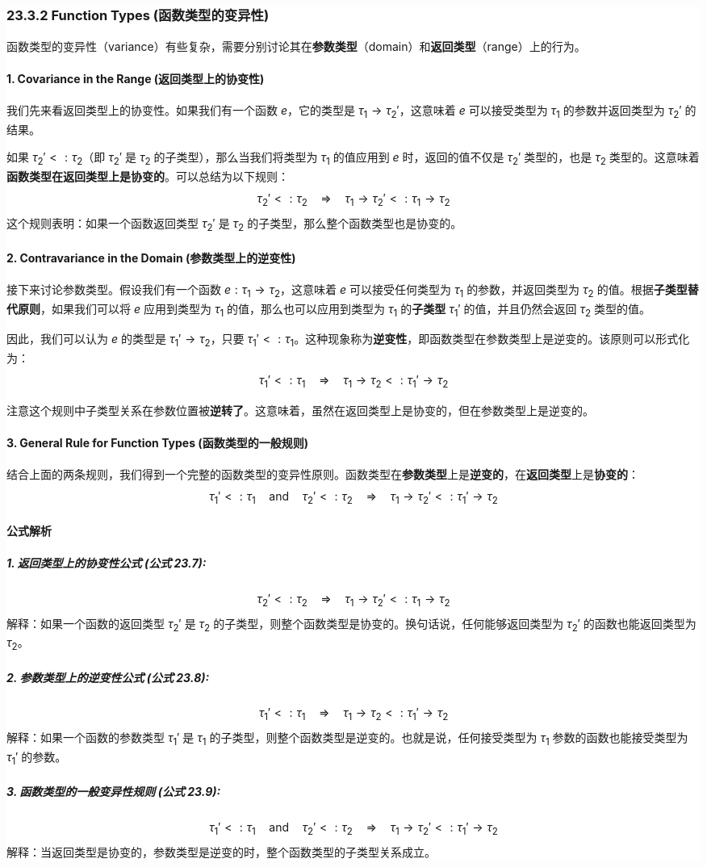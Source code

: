 ### 23.3.2 Function Types (函数类型的变异性)

函数类型的变异性（variance）有些复杂，需要分别讨论其在**参数类型**（domain）和**返回类型**（range）上的行为。

#### **1. Covariance in the Range (返回类型上的协变性)**

我们先来看返回类型上的协变性。如果我们有一个函数 $e$，它的类型是 $\tau_1 \to \tau_2'$，这意味着 $e$ 可以接受类型为 $\tau_1$ 的参数并返回类型为 $\tau_2'$ 的结果。

如果 $\tau_2' <: \tau_2$（即 $\tau_2'$ 是 $\tau_2$ 的子类型），那么当我们将类型为 $\tau_1$ 的值应用到 $e$ 时，返回的值不仅是 $\tau_2'$ 类型的，也是 $\tau_2$ 类型的。这意味着**函数类型在返回类型上是协变的**。可以总结为以下规则：
$$
\tau_2' <: \tau_2 \quad \Rightarrow \quad \tau_1 \to \tau_2' <: \tau_1 \to \tau_2
$$
这个规则表明：如果一个函数返回类型 $\tau_2'$ 是 $\tau_2$ 的子类型，那么整个函数类型也是协变的。

#### **2. Contravariance in the Domain (参数类型上的逆变性)**

接下来讨论参数类型。假设我们有一个函数 $e : \tau_1 \to \tau_2$，这意味着 $e$ 可以接受任何类型为 $\tau_1$ 的参数，并返回类型为 $\tau_2$ 的值。根据**子类型替代原则**，如果我们可以将 $e$ 应用到类型为 $\tau_1$ 的值，那么也可以应用到类型为 $\tau_1$ 的**子类型** $\tau_1'$ 的值，并且仍然会返回 $\tau_2$ 类型的值。

因此，我们可以认为 $e$ 的类型是 $\tau_1' \to \tau_2$，只要 $\tau_1' <: \tau_1$。这种现象称为**逆变性**，即函数类型在参数类型上是逆变的。该原则可以形式化为：
$$
\tau_1' <: \tau_1 \quad \Rightarrow \quad \tau_1 \to \tau_2 <: \tau_1' \to \tau_2
$$

注意这个规则中子类型关系在参数位置被**逆转了**。这意味着，虽然在返回类型上是协变的，但在参数类型上是逆变的。

#### **3. General Rule for Function Types (函数类型的一般规则)**

结合上面的两条规则，我们得到一个完整的函数类型的变异性原则。函数类型在**参数类型**上是**逆变的**，在**返回类型**上是**协变的**：
$$
\tau_1' <: \tau_1 \quad \text{and} \quad \tau_2' <: \tau_2 \quad \Rightarrow \quad \tau_1 \to \tau_2' <: \tau_1' \to \tau_2
$$

#### **公式解析**

##### 1. **返回类型上的协变性公式 (公式 23.7)**:
$$
\tau_2' <: \tau_2 \quad \Rightarrow \quad \tau_1 \to \tau_2' <: \tau_1 \to \tau_2
$$
解释：如果一个函数的返回类型 $\tau_2'$ 是 $\tau_2$ 的子类型，则整个函数类型是协变的。换句话说，任何能够返回类型为 $\tau_2'$ 的函数也能返回类型为 $\tau_2$。

##### 2. **参数类型上的逆变性公式 (公式 23.8)**:
$$
\tau_1' <: \tau_1 \quad \Rightarrow \quad \tau_1 \to \tau_2 <: \tau_1' \to \tau_2
$$
解释：如果一个函数的参数类型 $\tau_1'$ 是 $\tau_1$ 的子类型，则整个函数类型是逆变的。也就是说，任何接受类型为 $\tau_1$ 参数的函数也能接受类型为 $\tau_1'$ 的参数。

##### 3. **函数类型的一般变异性规则 (公式 23.9)**:
$$
\tau_1' <: \tau_1 \quad \text{and} \quad \tau_2' <: \tau_2 \quad \Rightarrow \quad \tau_1 \to \tau_2' <: \tau_1' \to \tau_2
$$
解释：当返回类型是协变的，参数类型是逆变的时，整个函数类型的子类型关系成立。
